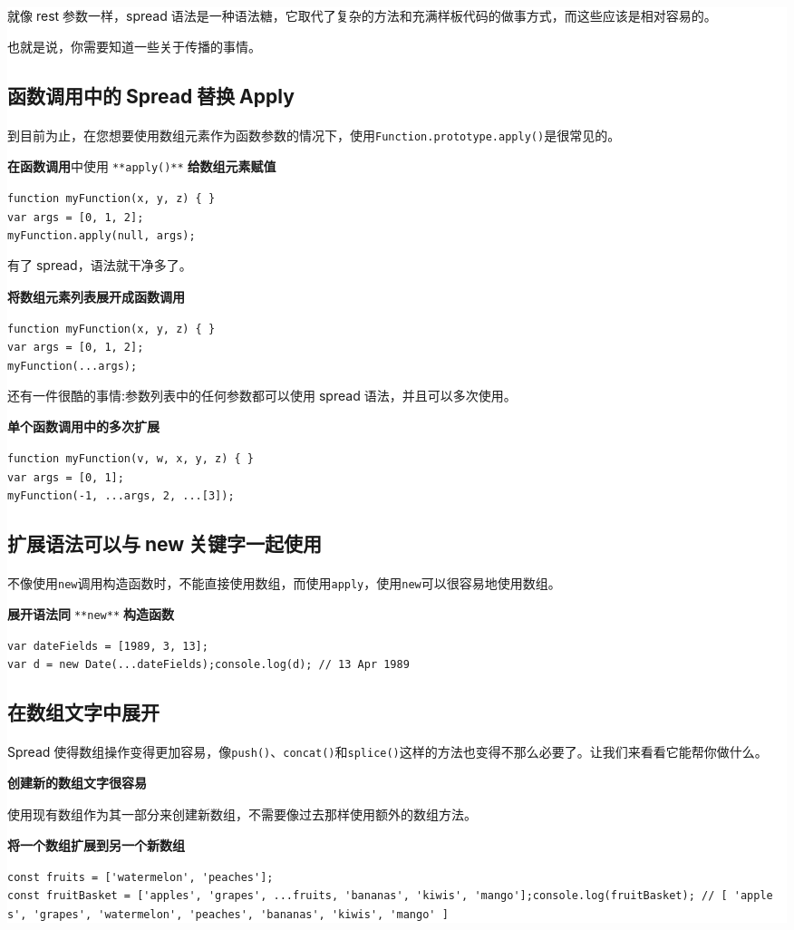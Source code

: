 就像 rest 参数一样，spread 语法是一种语法糖，它取代了复杂的方法和充满样板代码的做事方式，而这些应该是相对容易的。

也就是说，你需要知道一些关于传播的事情。

## 函数调用中的 Spread 替换 Apply

到目前为止，在您想要使用数组元素作为函数参数的情况下，使用`Function.prototype.apply()`是很常见的。

**在函数调用**中使用 `**apply()**` **给数组元素赋值**

```
function myFunction(x, y, z) { }
var args = [0, 1, 2];
myFunction.apply(null, args);
```

有了 spread，语法就干净多了。

**将数组元素列表展开成函数调用**

```
function myFunction(x, y, z) { }
var args = [0, 1, 2];
myFunction(...args);
```

还有一件很酷的事情:参数列表中的任何参数都可以使用 spread 语法，并且可以多次使用。

**单个函数调用中的多次扩展**

```
function myFunction(v, w, x, y, z) { }
var args = [0, 1];
myFunction(-1, ...args, 2, ...[3]);
```

## 扩展语法可以与 new 关键字一起使用

不像使用`new`调用构造函数时，不能直接使用数组，而使用`apply`，使用`new`可以很容易地使用数组。

**展开语法同** `**new**` **构造函数**

```
var dateFields = [1989, 3, 13];
var d = new Date(...dateFields);console.log(d); // 13 Apr 1989
```

## 在数组文字中展开

Spread 使得数组操作变得更加容易，像`push()`、`concat()`和`splice()`这样的方法也变得不那么必要了。让我们来看看它能帮你做什么。

**创建新的数组文字很容易**

使用现有数组作为其一部分来创建新数组，不需要像过去那样使用额外的数组方法。

**将一个数组扩展到另一个新数组**

```
const fruits = ['watermelon', 'peaches'];
const fruitBasket = ['apples', 'grapes', ...fruits, 'bananas', 'kiwis', 'mango'];console.log(fruitBasket); // [ 'apples', 'grapes', 'watermelon', 'peaches', 'bananas', 'kiwis', 'mango' ]
```
